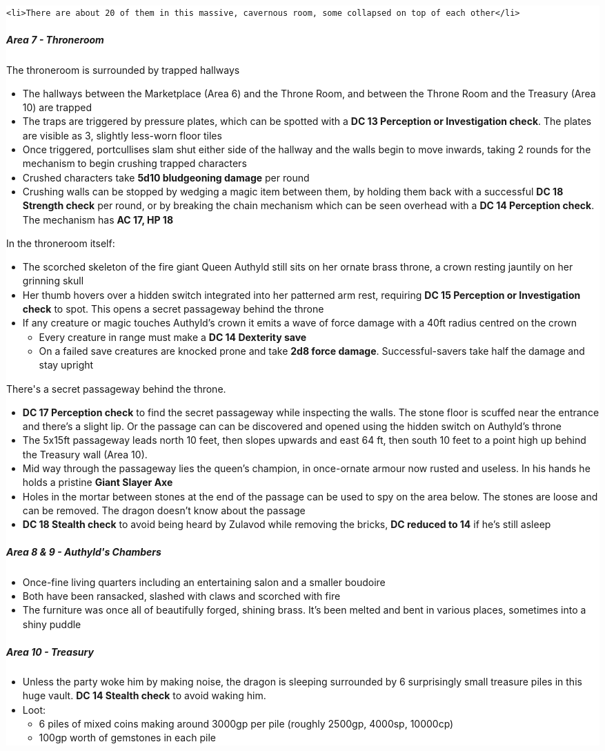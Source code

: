     <li>There are about 20 of them in this massive, cavernous room, some collapsed on top of each other</li>
</ul>
<h5>Area 7 - Throneroom</h5>
<p>The throneroom is surrounded by trapped hallways</p>
<ul>
    <li>The hallways between the Marketplace (Area 6) and the Throne Room, and between the Throne Room and the Treasury (Area 10) are trapped</li>
    <li>The traps are triggered by pressure plates, which can be spotted with a <b>DC 13 Perception or Investigation check</b>. The plates are visible as 3, slightly less-worn floor tiles</li>
    <li>Once triggered, portcullises slam shut either side of the hallway and the walls begin to move inwards, taking 2 rounds for the mechanism to begin crushing trapped characters</li>
    <li>Crushed characters take <b>5d10 bludgeoning damage</b> per round</li>
    <li>Crushing walls can be stopped by wedging a magic item between them, by holding them back with a successful <b>DC 18 Strength check</b> per round, or by breaking the chain mechanism which can be seen overhead with a <b>DC 14 Perception check</b>. The mechanism has <b>AC 17, HP 18</b></li>
</ul>
<p>In the throneroom itself:</p>
<ul>
    <li>The scorched skeleton of the fire giant Queen Authyld still sits on her ornate brass throne, a crown resting jauntily on her grinning skull</li>
    <li>Her thumb hovers over a hidden switch integrated into her patterned arm rest, requiring <b>DC 15 Perception or Investigation check</b> to spot. This opens a secret passageway behind the throne</li>
    <li>
        If any creature or magic touches Authyld’s crown it emits a wave of force damage with a 40ft radius centred on the crown
        <ul>
            <li>Every creature in range must make a <b>DC 14 Dexterity save</b></li>
            <li>On a failed save creatures are knocked prone and take <b>2d8 force damage</b>. Successful-savers take half the damage and stay upright</li>
        </ul>
    </li>
</ul>
<p>There's a secret passageway behind the throne.</p>
<ul>
    <li><b>DC 17 Perception check</b> to find the secret passageway while inspecting the walls. The stone floor is scuffed near the entrance and there’s a slight lip. Or the passage can can be discovered and opened using the hidden switch on Authyld’s throne</li>
    <li>The 5x15ft passageway leads north 10 feet, then slopes upwards and east 64 ft, then south 10 feet to a point high up behind the Treasury wall (Area 10).</li>
    <li>Mid way through the passageway lies the queen’s champion, in once-ornate armour now rusted and useless. In his hands he holds a pristine <b>Giant Slayer Axe</b></li>
    <li>Holes in the mortar between stones at the end of the passage can be used to spy on the area below. The stones are loose and can be removed. The dragon doesn’t know about the passage</li>
    <li><b>DC 18 Stealth check</b> to avoid being heard by Zulavod while removing the bricks, <b>DC reduced to 14</b> if he’s still asleep</li>
</ul>
<h5>Area 8 & 9 - Authyld's Chambers</h5>
<ul>
    <li>Once-fine living quarters including an entertaining salon and a smaller boudoire</li>
    <li>Both have been ransacked, slashed with claws and scorched with fire</li>
    <li>The furniture was once all of beautifully forged, shining brass. It’s been melted and bent in various places, sometimes into a shiny puddle</li>
</ul>
<h5>Area 10 - Treasury</h5>
<ul>
    <li>Unless the party woke him by making noise, the dragon is sleeping surrounded by 6 surprisingly small treasure piles in this huge vault. <b>DC 14 Stealth check</b> to avoid waking him.</li>
    <li>
        Loot:
        <ul>
            <li>6 piles of mixed coins making around 3000gp per pile (roughly 2500gp, 4000sp, 10000cp)</li>
            <li>100gp worth of gemstones in each pile</li>